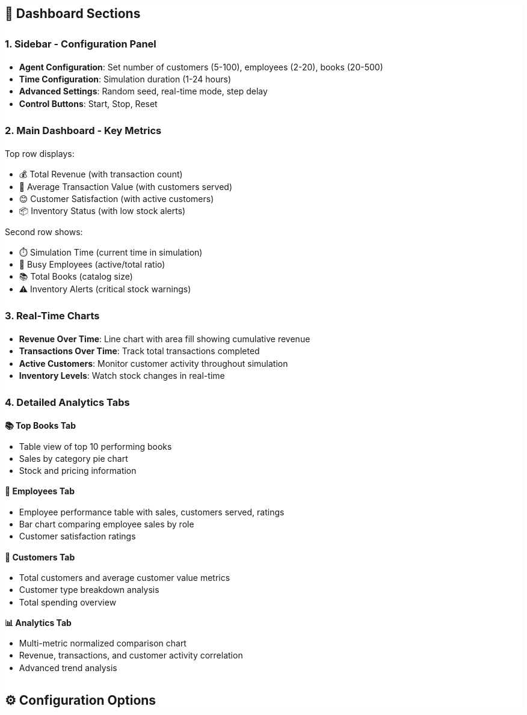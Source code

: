 ## 🎨 Dashboard Sections

### 1. Sidebar - Configuration Panel
- **Agent Configuration**: Set number of customers (5-100), employees (2-20), books (20-500)
- **Time Configuration**: Simulation duration (1-24 hours)
- **Advanced Settings**: Random seed, real-time mode, step delay
- **Control Buttons**: Start, Stop, Reset

### 2. Main Dashboard - Key Metrics
Top row displays:
- 💰 Total Revenue (with transaction count)
- 🛒 Average Transaction Value (with customers served)
- 😊 Customer Satisfaction (with active customers)
- 📦 Inventory Status (with low stock alerts)

Second row shows:
- ⏱️ Simulation Time (current time in simulation)
- 👥 Busy Employees (active/total ratio)
- 📚 Total Books (catalog size)
- ⚠️ Inventory Alerts (critical stock warnings)

### 3. Real-Time Charts
- **Revenue Over Time**: Line chart with area fill showing cumulative revenue
- **Transactions Over Time**: Track total transactions completed
- **Active Customers**: Monitor customer activity throughout simulation
- **Inventory Levels**: Watch stock changes in real-time

### 4. Detailed Analytics Tabs

**📚 Top Books Tab**
- Table view of top 10 performing books
- Sales by category pie chart
- Stock and pricing information

**👥 Employees Tab**
- Employee performance table with sales, customers served, ratings
- Bar chart comparing employee sales by role
- Customer satisfaction ratings

**🛒 Customers Tab**
- Total customers and average customer value metrics
- Customer type breakdown analysis
- Total spending overview

**📊 Analytics Tab**
- Multi-metric normalized comparison chart
- Revenue, transactions, and customer activity correlation
- Advanced trend analysis

## ⚙️ Configuration Options
